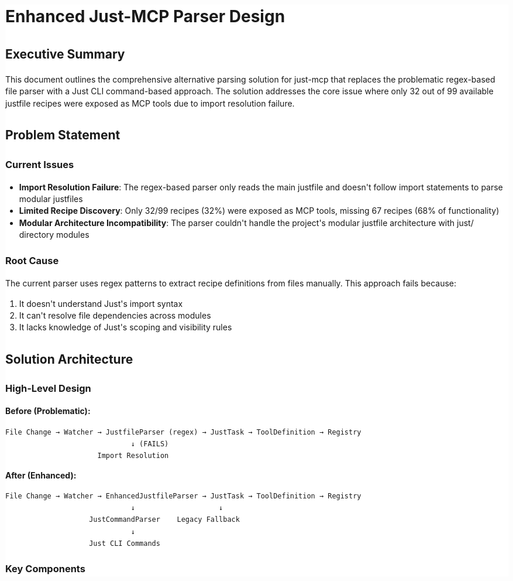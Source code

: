 # Enhanced Just-MCP Parser Design

## Executive Summary

This document outlines the comprehensive alternative parsing solution for just-mcp that replaces the problematic regex-based file parser with a Just CLI command-based approach. The solution addresses the core issue where only 32 out of 99 available justfile recipes were exposed as MCP tools due to import resolution failure.

## Problem Statement

### Current Issues

- **Import Resolution Failure**: The regex-based parser only reads the main justfile and doesn't follow import statements to parse modular justfiles
- **Limited Recipe Discovery**: Only 32/99 recipes (32%) were exposed as MCP tools, missing 67 recipes (68% of functionality)
- **Modular Architecture Incompatibility**: The parser couldn't handle the project's modular justfile architecture with just/ directory modules

### Root Cause

The current parser uses regex patterns to extract recipe definitions from files manually. This approach fails because:

1. It doesn't understand Just's import syntax
2. It can't resolve file dependencies across modules
3. It lacks knowledge of Just's scoping and visibility rules

## Solution Architecture

### High-Level Design

**Before (Problematic):**

```
File Change → Watcher → JustfileParser (regex) → JustTask → ToolDefinition → Registry
                              ↓ (FAILS)
                      Import Resolution
```

**After (Enhanced):**

```
File Change → Watcher → EnhancedJustfileParser → JustTask → ToolDefinition → Registry
                              ↓                    ↓
                    JustCommandParser    Legacy Fallback
                              ↓
                    Just CLI Commands
```

### Key Components
